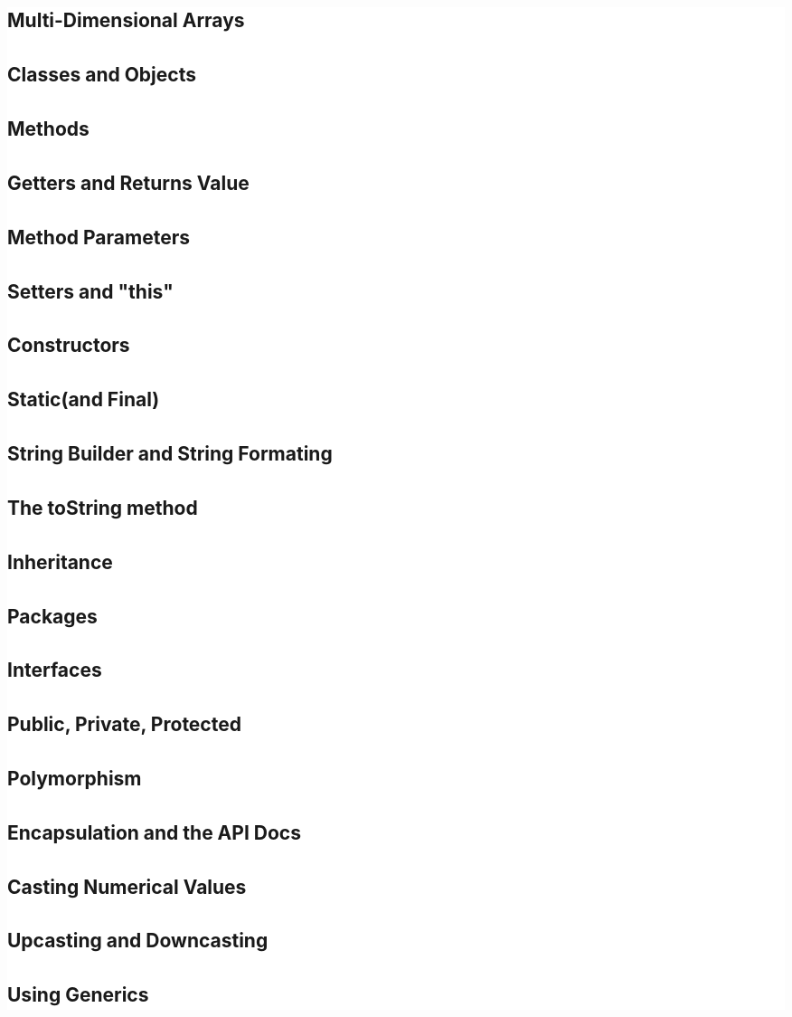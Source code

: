 ## Multi-Dimensional Arrays

```java

```
## Classes and Objects

## Methods

## Getters and Returns Value

## Method Parameters

## Setters and "this"

## Constructors

## Static(and Final)

## String Builder and String Formating

## The toString method

## Inheritance

## Packages

## Interfaces

## Public, Private, Protected

## Polymorphism

## Encapsulation and the API Docs

## Casting Numerical Values

## Upcasting and Downcasting

## Using Generics
